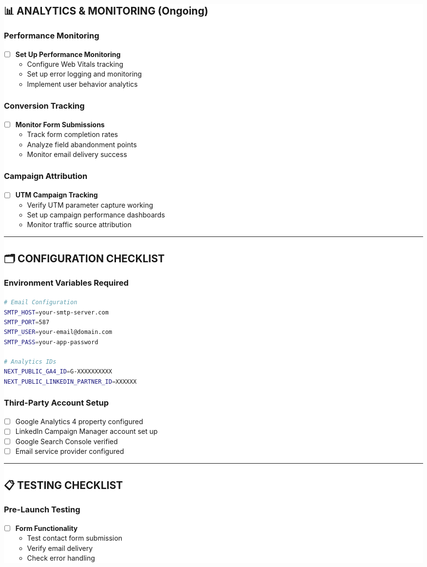 
## 📊 ANALYTICS & MONITORING (Ongoing)

### Performance Monitoring
- [ ] **Set Up Performance Monitoring**
  - Configure Web Vitals tracking
  - Set up error logging and monitoring
  - Implement user behavior analytics

### Conversion Tracking
- [ ] **Monitor Form Submissions**
  - Track form completion rates
  - Analyze field abandonment points
  - Monitor email delivery success

### Campaign Attribution
- [ ] **UTM Campaign Tracking**
  - Verify UTM parameter capture working
  - Set up campaign performance dashboards
  - Monitor traffic source attribution

---

## 🗂️ CONFIGURATION CHECKLIST

### Environment Variables Required
```bash
# Email Configuration
SMTP_HOST=your-smtp-server.com
SMTP_PORT=587
SMTP_USER=your-email@domain.com
SMTP_PASS=your-app-password

# Analytics IDs
NEXT_PUBLIC_GA4_ID=G-XXXXXXXXXX
NEXT_PUBLIC_LINKEDIN_PARTNER_ID=XXXXXX
```

### Third-Party Account Setup
- [ ] Google Analytics 4 property configured
- [ ] LinkedIn Campaign Manager account set up
- [ ] Google Search Console verified
- [ ] Email service provider configured

---

## 📋 TESTING CHECKLIST

### Pre-Launch Testing
- [ ] **Form Functionality**
  - Test contact form submission
  - Verify email delivery
  - Check error handling
